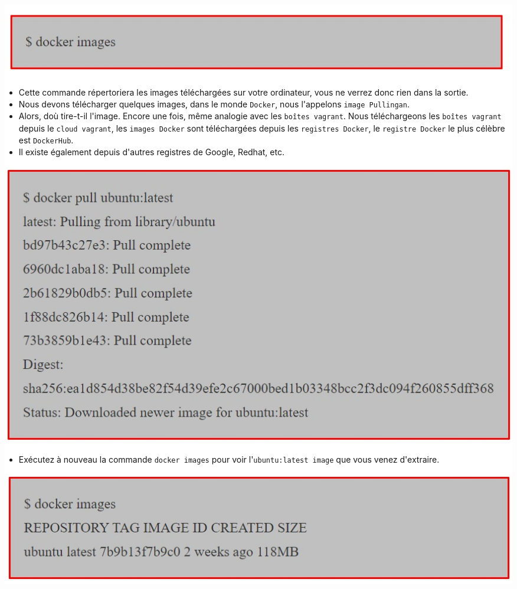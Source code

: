 ![Alt Text](images/image16.jpeg)

+ Cette commande répertoriera les images téléchargées sur votre ordinateur, vous ne verrez donc rien dans la sortie.
+ Nous devons télécharger quelques images, dans le monde `Docker`, nous l'appelons `image Pullingan`.
+ Alors, doù tire-t-il l'image. Encore une fois, même analogie avec les `boîtes vagrant`. Nous téléchargeons les `boîtes vagrant` depuis le `cloud vagrant`, les `images Docker` sont téléchargées depuis les `registres Docker`, le `registre Docker` le plus célèbre est `DockerHub`.
+ Il existe également depuis d'autres registres de Google, Redhat, etc.

![Alt Text](images/image17.jpeg)

+ Exécutez à nouveau la commande `docker images` pour voir l'`ubuntu:latest image` que vous venez d'extraire.

![Alt Text](images/image18.jpeg)
